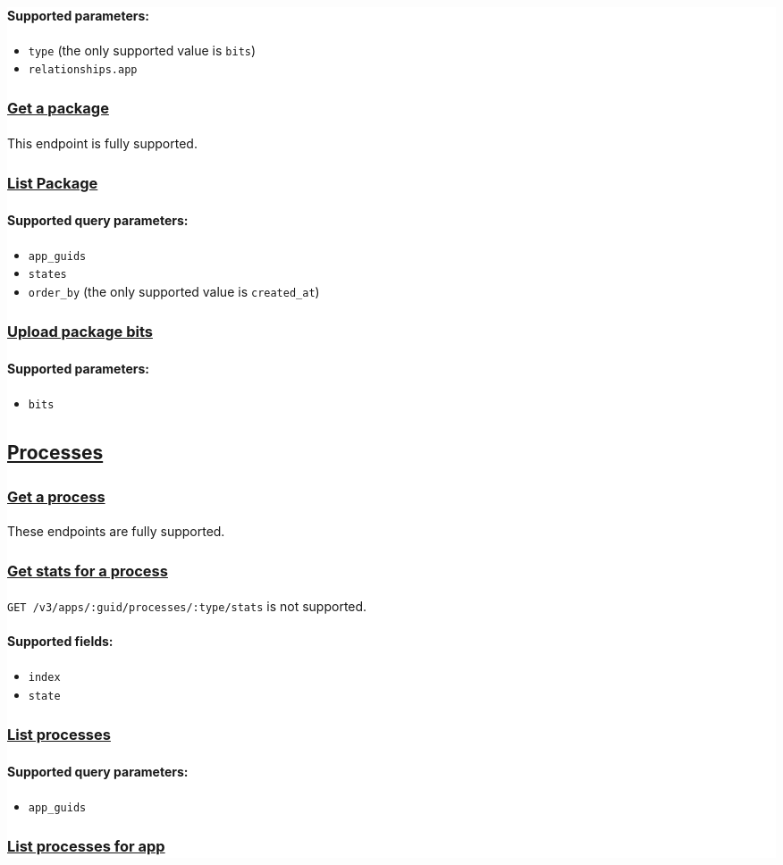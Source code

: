 #### Supported parameters:

-   `type` (the only supported value is `bits`)
-   `relationships.app`

### [Get a package](https://v3-apidocs.cloudfoundry.org/#get-a-package)

This endpoint is fully supported.

### [List Package](https://v3-apidocs.cloudfoundry.org/#list-packages)

#### Supported query parameters:

-   `app_guids`
-   `states`
-   `order_by` (the only supported value is `created_at`)

### [Upload package bits](https://v3-apidocs.cloudfoundry.org/#upload-package-bits)

#### Supported parameters:

-   `bits`

## [Processes](https://v3-apidocs.cloudfoundry.org/#processes)

### [Get a process](https://v3-apidocs.cloudfoundry.org/#get-a-process)

These endpoints are fully supported.

### [Get stats for a process](https://v3-apidocs.cloudfoundry.org/#get-stats-for-a-process)

`GET /v3/apps/:guid/processes/:type/stats` is not supported.

#### Supported fields:

-   `index`
-   `state`

### [List processes](https://v3-apidocs.cloudfoundry.org/#list-processes)

#### Supported query parameters:

-   `app_guids`

### [List processes for app](https://v3-apidocs.cloudfoundry.org/#list-processes-for-app)
